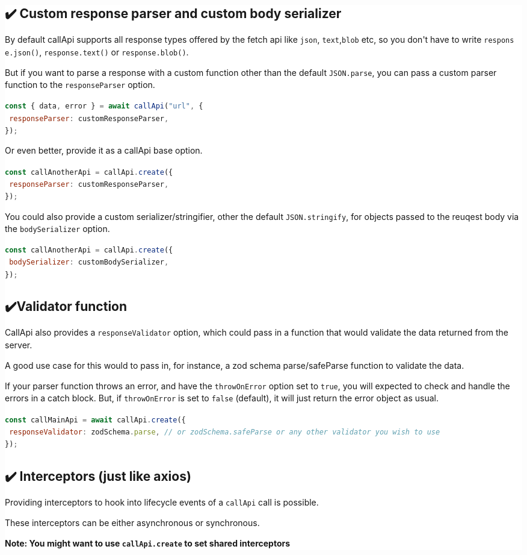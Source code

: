 ## ✔️ Custom response parser and custom body serializer

By default callApi supports all response types offered by the fetch api like `json`, `text`,`blob` etc, so you don't have to write `response.json()`, `response.text()` or `response.blob()`.

But if you want to parse a response with a custom function other than the default `JSON.parse`, you can pass a custom parser function to the `responseParser` option.

```js
const { data, error } = await callApi("url", {
 responseParser: customResponseParser,
});
```

Or even better, provide it as a callApi base option.

```js
const callAnotherApi = callApi.create({
 responseParser: customResponseParser,
});
```

You could also provide a custom serializer/stringifier, other the default `JSON.stringify`, for objects passed to the reuqest body via the `bodySerializer` option.

```js
const callAnotherApi = callApi.create({
 bodySerializer: customBodySerializer,
});
```

## ✔️Validator function

CallApi also provides a `responseValidator` option, which could pass in a function that would validate the data returned from the server.

A good use case for this would to pass in, for instance, a zod schema parse/safeParse function to validate the data.

If your parser function throws an error, and have the `throwOnError` option set to `true`, you will expected to check and handle the errors in a catch block.
But, if `throwOnError` is set to `false` (default), it will just return the error object as usual.

```js
const callMainApi = await callApi.create({
 responseValidator: zodSchema.parse, // or zodSchema.safeParse or any other validator you wish to use
});
```

## ✔️ Interceptors (just like axios)

Providing interceptors to hook into lifecycle events of a `callApi` call is possible.

These interceptors can be either asynchronous or synchronous.

**Note: You might want to use `callApi.create` to set shared interceptors**
